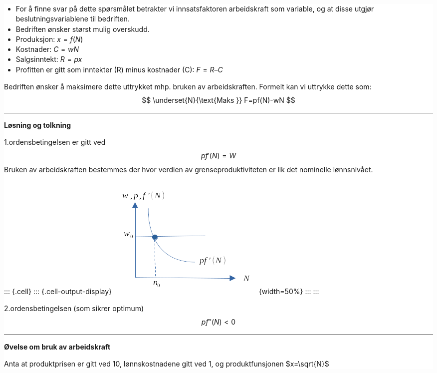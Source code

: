 - For å finne svar på dette spørsmålet betrakter vi innsatsfaktoren arbeidskraft som variable, og at disse utgjør beslutningsvariablene til bedriften.
- Bedriften ønsker størst mulig overskudd.
- Produksjon: $x = f(N)$
- Kostnader: $C = wN$
- Salgsinntekt: $R = px$
- Profitten er gitt som inntekter (R) minus kostnader (C): $F = R – C$

Bedriften ønsker å maksimere dette uttrykket mhp. bruken av arbeidskraften. Formelt kan vi uttrykke dette som:
$$
\underset{N}{\text{Maks }} F=pf(N)-wN
$$

---

**Løsning og tolkning**

1.ordensbetingelsen er gitt ved
$$
pf'(N)=W
$$
Bruken av arbeidskraften bestemmes der hvor verdien av grenseproduktiviteten er lik det nominelle lønnsnivået.


::: {.cell}
::: {.cell-output-display}
![Figur 5KS.7](drawio/klearb.png){width=50%}
:::
:::


2.ordensbetingelsen (som sikrer optimum) 
$$
pf''(N) < 0
$$

---


**Øvelse om bruk av arbeidskraft**

Anta at produktprisen er gitt ved 10, lønnskostnadene gitt ved 1, og produktfunsjonen $x=\sqrt{N}$
